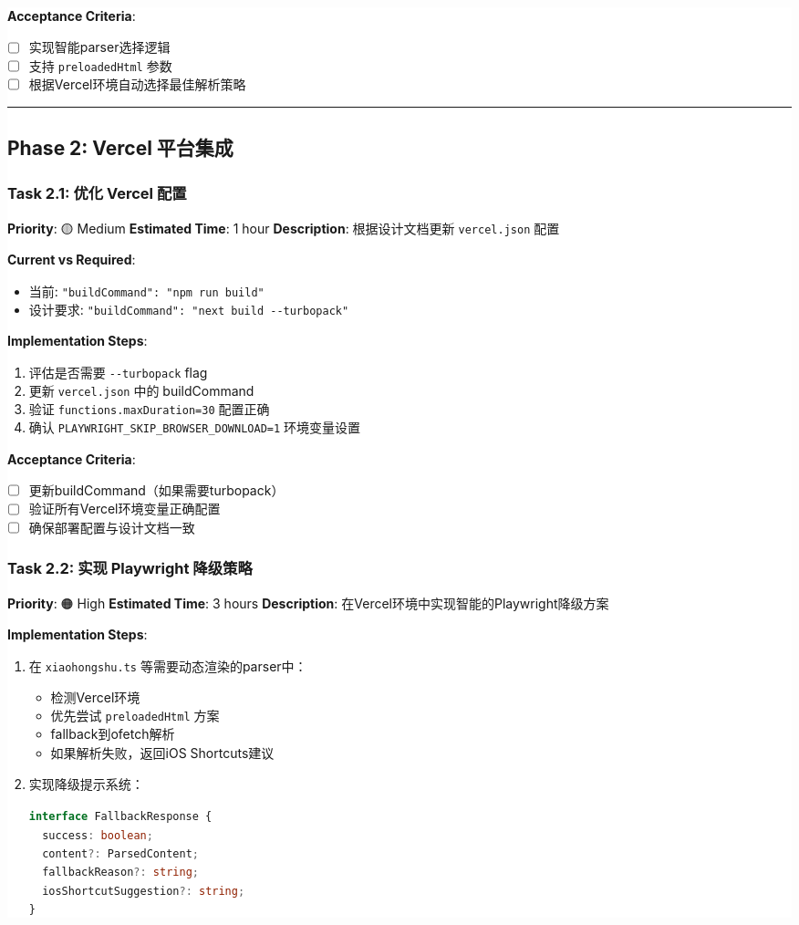 **Acceptance Criteria**:

- [ ] 实现智能parser选择逻辑
- [ ] 支持 `preloadedHtml` 参数
- [ ] 根据Vercel环境自动选择最佳解析策略

---

## Phase 2: Vercel 平台集成

### Task 2.1: 优化 Vercel 配置

**Priority**: 🟡 Medium
**Estimated Time**: 1 hour
**Description**: 根据设计文档更新 `vercel.json` 配置

**Current vs Required**:

- 当前: `"buildCommand": "npm run build"`
- 设计要求: `"buildCommand": "next build --turbopack"`

**Implementation Steps**:

1. 评估是否需要 `--turbopack` flag
2. 更新 `vercel.json` 中的 buildCommand
3. 验证 `functions.maxDuration=30` 配置正确
4. 确认 `PLAYWRIGHT_SKIP_BROWSER_DOWNLOAD=1` 环境变量设置

**Acceptance Criteria**:

- [ ] 更新buildCommand（如果需要turbopack）
- [ ] 验证所有Vercel环境变量正确配置
- [ ] 确保部署配置与设计文档一致

### Task 2.2: 实现 Playwright 降级策略

**Priority**: 🟠 High
**Estimated Time**: 3 hours
**Description**: 在Vercel环境中实现智能的Playwright降级方案

**Implementation Steps**:

1. 在 `xiaohongshu.ts` 等需要动态渲染的parser中：
   - 检测Vercel环境
   - 优先尝试 `preloadedHtml` 方案
   - fallback到ofetch解析
   - 如果解析失败，返回iOS Shortcuts建议

2. 实现降级提示系统：

   ```typescript
   interface FallbackResponse {
     success: boolean;
     content?: ParsedContent;
     fallbackReason?: string;
     iosShortcutSuggestion?: string;
   }
   ```
